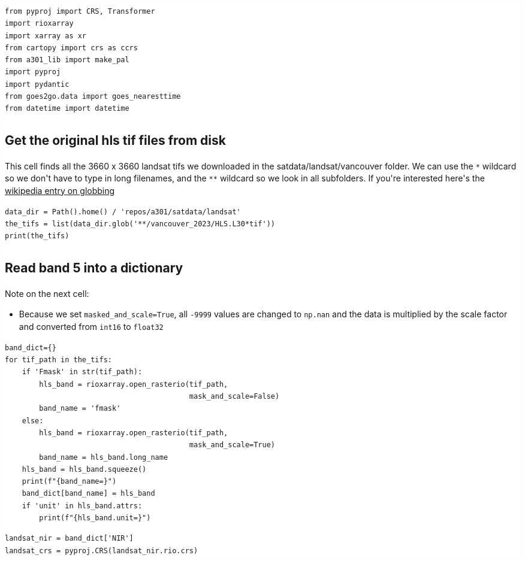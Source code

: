   ```
from pyproj import CRS, Transformer
import rioxarray
import xarray as xr
from cartopy import crs as ccrs
from a301_lib import make_pal
import pyproj
import pydantic
from goes2go.data import goes_nearesttime
from datetime import datetime
```

## Get the original hls tif files from disk

This cell finds all the 3660 x 3660 landsat tifs we downloaded in the satdata/landsat/vancouver folder.  We can use the `*` wildcard
so we don't have to type in long filenames, and the `**` wildcard so we look in all subfolders.  If you're interested  here's
the [wikipedia entry on globbing](https://en.wikipedia.org/wiki/Glob_(programming)#:~:text=6%20References-,Origin,command%3A%20%2Fetc%2Fglob.)

```{code-cell} ipython3
data_dir = Path().home() / 'repos/a301/satdata/landsat'
the_tifs = list(data_dir.glob('**/vancouver_2023/HLS.L30*tif'))
print(the_tifs)
```

## Read band 5 into a dictionary

Note on the next cell:

- Because we set `masked_and_scale=True`, all `-9999` values are changed to `np.nan` and the data is multiplied by the scale factor and converted from `int16` to `float32`

```{code-cell} ipython3
band_dict={}
for tif_path in the_tifs:
    if 'Fmask' in str(tif_path):
        hls_band = rioxarray.open_rasterio(tif_path,
                                           mask_and_scale=False)
        band_name = 'fmask'
    else:
        hls_band = rioxarray.open_rasterio(tif_path,
                                           mask_and_scale=True)
        band_name = hls_band.long_name
    hls_band = hls_band.squeeze()
    print(f"{band_name=}")
    band_dict[band_name] = hls_band
    if 'unit' in hls_band.attrs:
        print(f"{hls_band.unit=}")
```

```{code-cell} ipython3
landsat_nir = band_dict['NIR']
landsat_crs = pyproj.CRS(landsat_nir.rio.crs)
```
